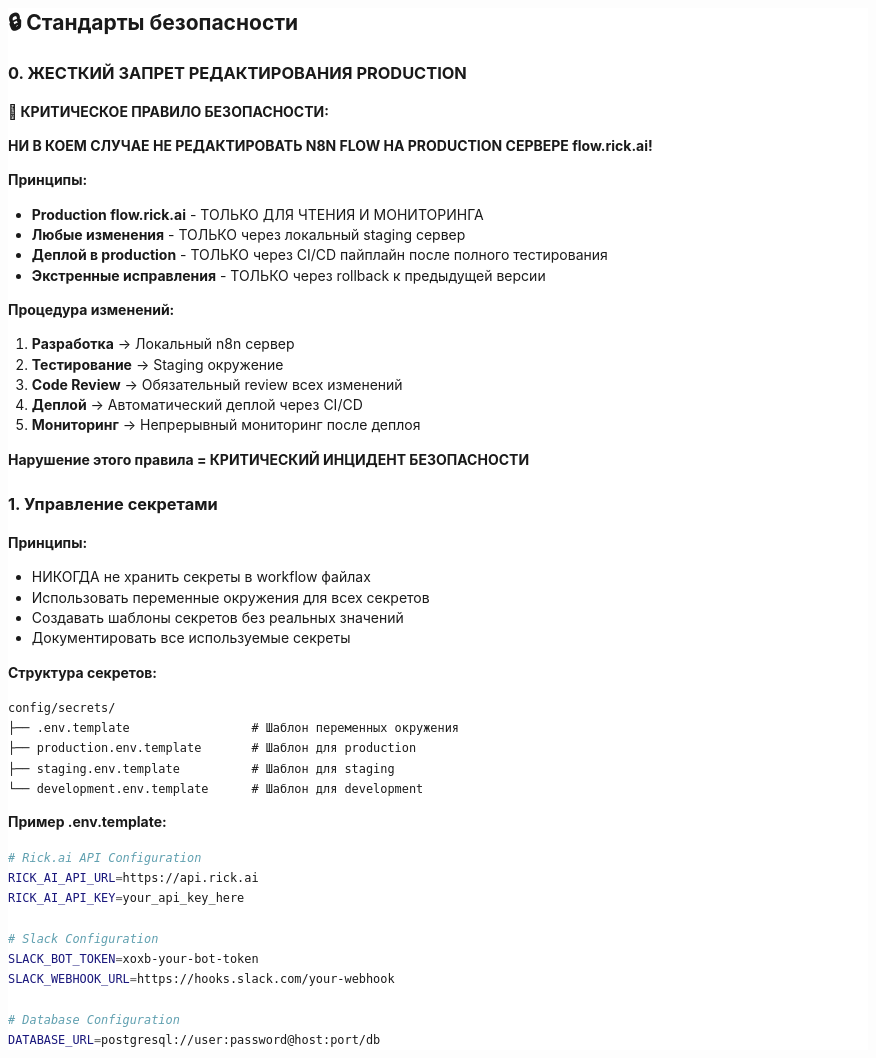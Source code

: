 ## 🔒 Стандарты безопасности

### 0. ЖЕСТКИЙ ЗАПРЕТ РЕДАКТИРОВАНИЯ PRODUCTION

**🚨 КРИТИЧЕСКОЕ ПРАВИЛО БЕЗОПАСНОСТИ:**

**НИ В КОЕМ СЛУЧАЕ НЕ РЕДАКТИРОВАТЬ N8N FLOW НА PRODUCTION СЕРВЕРЕ flow.rick.ai!**

**Принципы:**
- **Production flow.rick.ai** - ТОЛЬКО ДЛЯ ЧТЕНИЯ И МОНИТОРИНГА
- **Любые изменения** - ТОЛЬКО через локальный staging сервер
- **Деплой в production** - ТОЛЬКО через CI/CD пайплайн после полного тестирования
- **Экстренные исправления** - ТОЛЬКО через rollback к предыдущей версии

**Процедура изменений:**
1. **Разработка** → Локальный n8n сервер
2. **Тестирование** → Staging окружение  
3. **Code Review** → Обязательный review всех изменений
4. **Деплой** → Автоматический деплой через CI/CD
5. **Мониторинг** → Непрерывный мониторинг после деплоя

**Нарушение этого правила = КРИТИЧЕСКИЙ ИНЦИДЕНТ БЕЗОПАСНОСТИ**

### 1. Управление секретами

**Принципы:**
- НИКОГДА не хранить секреты в workflow файлах
- Использовать переменные окружения для всех секретов
- Создавать шаблоны секретов без реальных значений
- Документировать все используемые секреты

**Структура секретов:**
```
config/secrets/
├── .env.template                 # Шаблон переменных окружения
├── production.env.template       # Шаблон для production
├── staging.env.template          # Шаблон для staging
└── development.env.template      # Шаблон для development
```

**Пример .env.template:**
```bash
# Rick.ai API Configuration
RICK_AI_API_URL=https://api.rick.ai
RICK_AI_API_KEY=your_api_key_here

# Slack Configuration  
SLACK_BOT_TOKEN=xoxb-your-bot-token
SLACK_WEBHOOK_URL=https://hooks.slack.com/your-webhook

# Database Configuration
DATABASE_URL=postgresql://user:password@host:port/db
```
